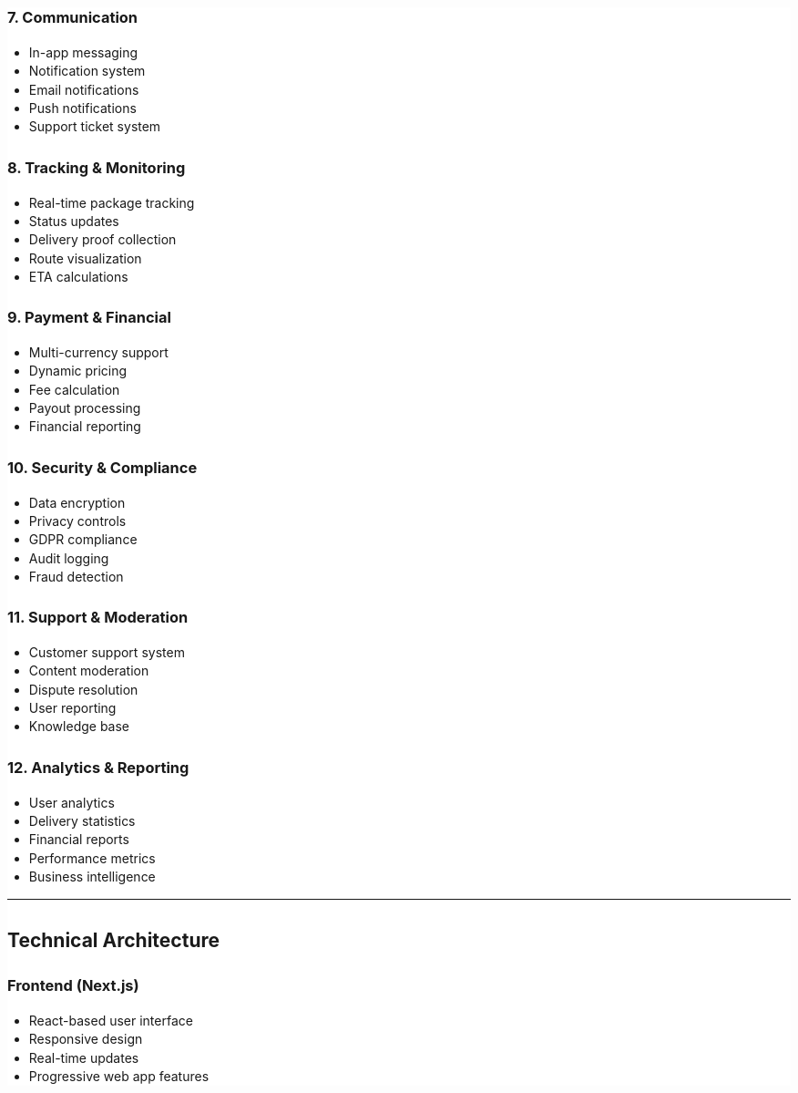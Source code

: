 ### 7. **Communication**
- In-app messaging
- Notification system
- Email notifications
- Push notifications
- Support ticket system

### 8. **Tracking & Monitoring**
- Real-time package tracking
- Status updates
- Delivery proof collection
- Route visualization
- ETA calculations

### 9. **Payment & Financial**
- Multi-currency support
- Dynamic pricing
- Fee calculation
- Payout processing
- Financial reporting

### 10. **Security & Compliance**
- Data encryption
- Privacy controls
- GDPR compliance
- Audit logging
- Fraud detection

### 11. **Support & Moderation**
- Customer support system
- Content moderation
- Dispute resolution
- User reporting
- Knowledge base

### 12. **Analytics & Reporting**
- User analytics
- Delivery statistics
- Financial reports
- Performance metrics
- Business intelligence

---

## Technical Architecture

### Frontend (Next.js)
- React-based user interface
- Responsive design
- Real-time updates
- Progressive web app features
